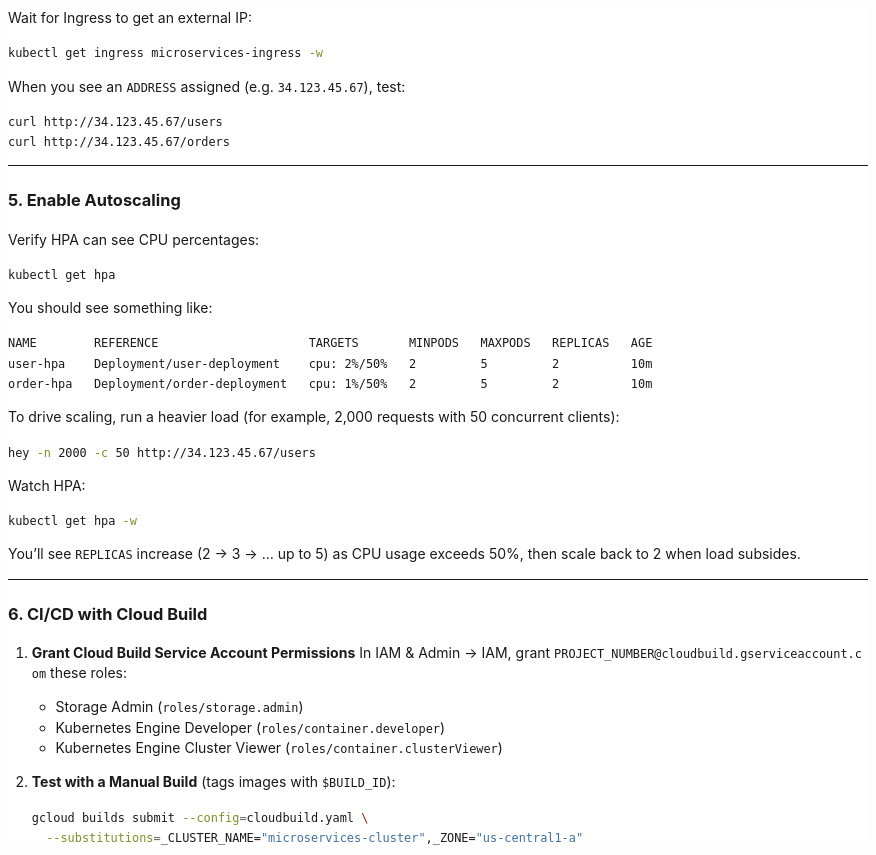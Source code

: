 Wait for Ingress to get an external IP:

```bash
kubectl get ingress microservices-ingress -w
```

When you see an `ADDRESS` assigned (e.g. `34.123.45.67`), test:

```bash
curl http://34.123.45.67/users
curl http://34.123.45.67/orders
```

---

### 5. Enable Autoscaling

Verify HPA can see CPU percentages:

```bash
kubectl get hpa
```

You should see something like:

```
NAME        REFERENCE                     TARGETS       MINPODS   MAXPODS   REPLICAS   AGE
user-hpa    Deployment/user-deployment    cpu: 2%/50%   2         5         2          10m
order-hpa   Deployment/order-deployment   cpu: 1%/50%   2         5         2          10m
```

To drive scaling, run a heavier load (for example, 2,000 requests with 50 concurrent clients):

```bash
hey -n 2000 -c 50 http://34.123.45.67/users
```

Watch HPA:

```bash
kubectl get hpa -w
```

You’ll see `REPLICAS` increase (2 → 3 → … up to 5) as CPU usage exceeds 50%, then scale back to 2 when load subsides.

---

### 6. CI/CD with Cloud Build

1. **Grant Cloud Build Service Account Permissions**
   In IAM & Admin → IAM, grant `PROJECT_NUMBER@cloudbuild.gserviceaccount.com` these roles:

   - Storage Admin (`roles/storage.admin`)
   - Kubernetes Engine Developer (`roles/container.developer`)
   - Kubernetes Engine Cluster Viewer (`roles/container.clusterViewer`)

2. **Test with a Manual Build** (tags images with `$BUILD_ID`):

   ```bash
   gcloud builds submit --config=cloudbuild.yaml \
     --substitutions=_CLUSTER_NAME="microservices-cluster",_ZONE="us-central1-a"
   ```
